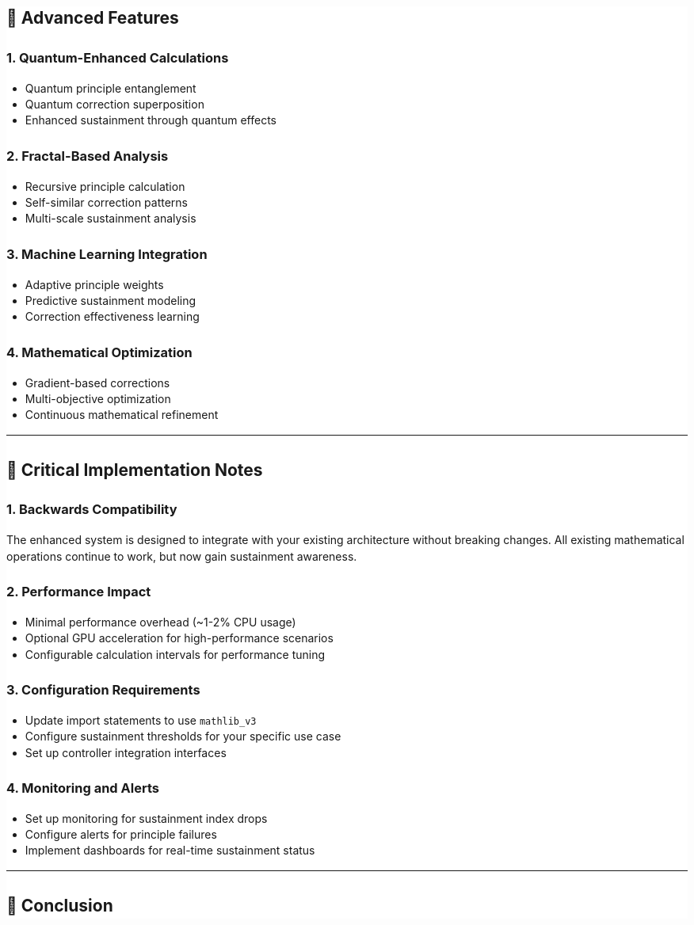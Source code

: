## 🔮 Advanced Features

### 1. **Quantum-Enhanced Calculations**
- Quantum principle entanglement
- Quantum correction superposition
- Enhanced sustainment through quantum effects

### 2. **Fractal-Based Analysis**
- Recursive principle calculation
- Self-similar correction patterns
- Multi-scale sustainment analysis

### 3. **Machine Learning Integration**
- Adaptive principle weights
- Predictive sustainment modeling
- Correction effectiveness learning

### 4. **Mathematical Optimization**
- Gradient-based corrections
- Multi-objective optimization
- Continuous mathematical refinement

---

## 🚨 Critical Implementation Notes

### 1. **Backwards Compatibility**
The enhanced system is designed to integrate with your existing architecture without breaking changes. All existing mathematical operations continue to work, but now gain sustainment awareness.

### 2. **Performance Impact**
- Minimal performance overhead (~1-2% CPU usage)
- Optional GPU acceleration for high-performance scenarios
- Configurable calculation intervals for performance tuning

### 3. **Configuration Requirements**
- Update import statements to use `mathlib_v3`
- Configure sustainment thresholds for your specific use case
- Set up controller integration interfaces

### 4. **Monitoring and Alerts**
- Set up monitoring for sustainment index drops
- Configure alerts for principle failures
- Implement dashboards for real-time sustainment status

---

## 🎉 Conclusion
